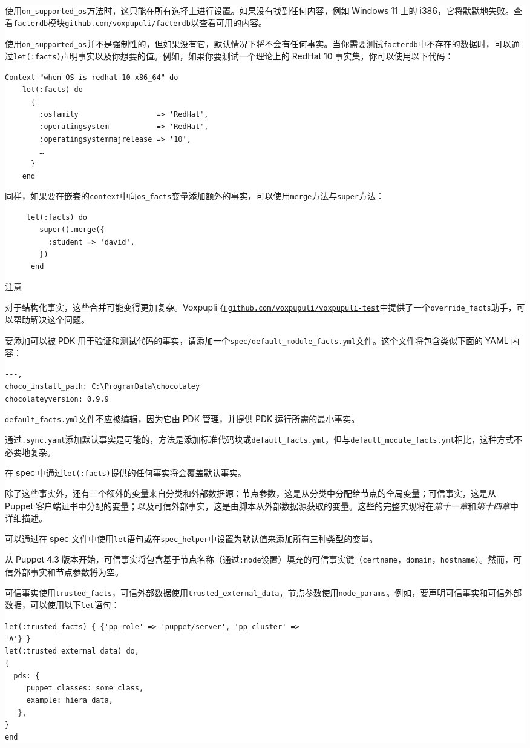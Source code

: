 使用`on_supported_os`方法时，这只能在所有选择上进行设置。如果没有找到任何内容，例如 Windows 11 上的 i386，它将默默地失败。查看`facterdb`模块[`github.com/voxpupuli/facterdb`](https://github.com/voxpupuli/facterdb)以查看可用的内容。

使用`on_supported_os`并不是强制性的，但如果没有它，默认情况下将不会有任何事实。当你需要测试`facterdb`中不存在的数据时，可以通过`let(:facts)`声明事实以及你想要的值。例如，如果你要测试一个理论上的 RedHat 10 事实集，你可以使用以下代码：

```
Context "when OS is redhat-10-x86_64" do
    let(:facts) do
      {
        :osfamily                  => 'RedHat',
        :operatingsystem           => 'RedHat',
        :operatingsystemmajrelease => '10',
        …
      }
    end
```

同样，如果要在嵌套的`context`中向`os_facts`变量添加额外的事实，可以使用`merge`方法与`super`方法：

```
     let(:facts) do
        super().merge({
          :student => 'david',
        })
      end
```

注意

对于结构化事实，这些合并可能变得更加复杂。Voxpupli 在[`github.com/voxpupuli/voxpupuli-test`](https://github.com/voxpupuli/voxpupuli-test)中提供了一个`override_facts`助手，可以帮助解决这个问题。

要添加可以被 PDK 用于验证和测试代码的事实，请添加一个`spec/default_module_facts.yml`文件。这个文件将包含类似下面的 YAML 内容：

```
---,
choco_install_path: C:\ProgramData\chocolatey
chocolateyversion: 0.9.9
```

`default_facts.yml`文件不应被编辑，因为它由 PDK 管理，并提供 PDK 运行所需的最小事实。

通过`.sync.yaml`添加默认事实是可能的，方法是添加标准代码块或`default_facts.yml`，但与`default_module_facts.yml`相比，这种方式不必要地复杂。

在 spec 中通过`let(:facts)`提供的任何事实将会覆盖默认事实。

除了这些事实外，还有三个额外的变量来自分类和外部数据源：节点参数，这是从分类中分配给节点的全局变量；可信事实，这是从 Puppet 客户端证书中分配的变量；以及可信外部事实，这是由脚本从外部数据源获取的变量。这些的完整实现将在*第十一章*和*第十四章*中详细描述。

可以通过在 spec 文件中使用`let`语句或在`spec_helper`中设置为默认值来添加所有三种类型的变量。

从 Puppet 4.3 版本开始，可信事实将包含基于节点名称（通过`:node`设置）填充的可信事实键（`certname`，`domain`，`hostname`）。然而，可信外部事实和节点参数将为空。

可信事实使用`trusted_facts`，可信外部数据使用`trusted_external_data`，节点参数使用`node_params`。例如，要声明可信事实和可信外部数据，可以使用以下`let`语句：

```
let(:trusted_facts) { {'pp_role' => 'puppet/server', 'pp_cluster' =>
'A'} }
let(:trusted_external_data) do,
{ 
  pds: {
     puppet_classes: some_class,
     example: hiera_data,
   },
}
end
```
